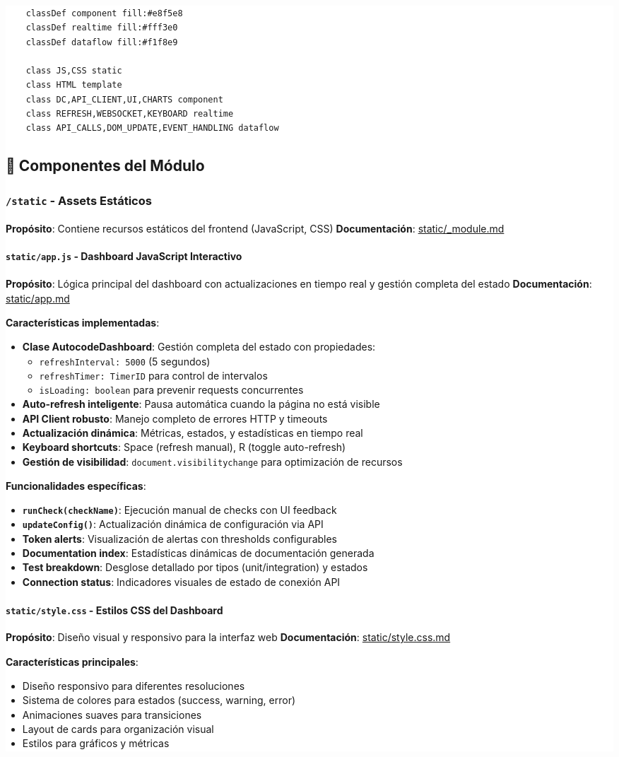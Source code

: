 ```mermaid
    classDef component fill:#e8f5e8
    classDef realtime fill:#fff3e0
    classDef dataflow fill:#f1f8e9
    
    class JS,CSS static
    class HTML template
    class DC,API_CLIENT,UI,CHARTS component
    class REFRESH,WEBSOCKET,KEYBOARD realtime
    class API_CALLS,DOM_UPDATE,EVENT_HANDLING dataflow
```

## 📁 Componentes del Módulo

### `/static` - Assets Estáticos
**Propósito**: Contiene recursos estáticos del frontend (JavaScript, CSS)
**Documentación**: [static/_module.md](static/_module.md)

#### `static/app.js` - Dashboard JavaScript Interactivo
**Propósito**: Lógica principal del dashboard con actualizaciones en tiempo real y gestión completa del estado
**Documentación**: [static/app.md](static/app.md)

**Características implementadas**:
- **Clase AutocodeDashboard**: Gestión completa del estado con propiedades:
  - `refreshInterval: 5000` (5 segundos)
  - `refreshTimer: TimerID` para control de intervalos
  - `isLoading: boolean` para prevenir requests concurrentes
- **Auto-refresh inteligente**: Pausa automática cuando la página no está visible
- **API Client robusto**: Manejo completo de errores HTTP y timeouts
- **Actualización dinámica**: Métricas, estados, y estadísticas en tiempo real
- **Keyboard shortcuts**: Space (refresh manual), R (toggle auto-refresh)
- **Gestión de visibilidad**: `document.visibilitychange` para optimización de recursos

**Funcionalidades específicas**:
- **`runCheck(checkName)`**: Ejecución manual de checks con UI feedback
- **`updateConfig()`**: Actualización dinámica de configuración via API
- **Token alerts**: Visualización de alertas con thresholds configurables
- **Documentation index**: Estadísticas dinámicas de documentación generada
- **Test breakdown**: Desglose detallado por tipos (unit/integration) y estados
- **Connection status**: Indicadores visuales de estado de conexión API

#### `static/style.css` - Estilos CSS del Dashboard
**Propósito**: Diseño visual y responsivo para la interfaz web
**Documentación**: [static/style.css.md](static/style.css.md)

**Características principales**:
- Diseño responsivo para diferentes resoluciones
- Sistema de colores para estados (success, warning, error)
- Animaciones suaves para transiciones
- Layout de cards para organización visual
- Estilos para gráficos y métricas
